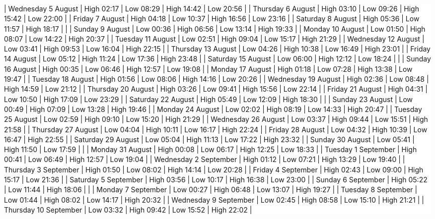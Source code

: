 | Wednesday 5 August | High 02:17 | Low 08:29 | High 14:42 | Low 20:56 | 
| Thursday 6 August | High 03:10 | Low 09:26 | High 15:42 | Low 22:00 | 
| Friday 7 August | High 04:18 | Low 10:37 | High 16:56 | Low 23:16 | 
| Saturday 8 August | High 05:36 | Low 11:57 | High 18:17 |  | 
| Sunday 9 August | Low 00:36 | High 06:56 | Low 13:14 | High 19:33 | 
| Monday 10 August | Low 01:50 | High 08:07 | Low 14:22 | High 20:37 | 
| Tuesday 11 August | Low 02:51 | High 09:04 | Low 15:17 | High 21:29 | 
| Wednesday 12 August | Low 03:41 | High 09:53 | Low 16:04 | High 22:15 | 
| Thursday 13 August | Low 04:26 | High 10:38 | Low 16:49 | High 23:01 | 
| Friday 14 August | Low 05:12 | High 11:24 | Low 17:36 | High 23:48 | 
| Saturday 15 August | Low 06:00 | High 12:12 | Low 18:24 |  | 
| Sunday 16 August | High 00:35 | Low 06:46 | High 12:57 | Low 19:08 | 
| Monday 17 August | High 01:18 | Low 07:28 | High 13:38 | Low 19:47 | 
| Tuesday 18 August | High 01:56 | Low 08:06 | High 14:16 | Low 20:26 | 
| Wednesday 19 August | High 02:36 | Low 08:48 | High 14:59 | Low 21:12 | 
| Thursday 20 August | High 03:26 | Low 09:41 | High 15:56 | Low 22:14 | 
| Friday 21 August | High 04:31 | Low 10:50 | High 17:09 | Low 23:29 | 
| Saturday 22 August | High 05:49 | Low 12:09 | High 18:30 |  | 
| Sunday 23 August | Low 00:49 | High 07:09 | Low 13:28 | High 19:46 | 
| Monday 24 August | Low 02:02 | High 08:19 | Low 14:33 | High 20:47 | 
| Tuesday 25 August | Low 02:59 | High 09:10 | Low 15:20 | High 21:29 | 
| Wednesday 26 August | Low 03:37 | High 09:44 | Low 15:51 | High 21:58 | 
| Thursday 27 August | Low 04:04 | High 10:11 | Low 16:17 | High 22:24 | 
| Friday 28 August | Low 04:32 | High 10:39 | Low 16:47 | High 22:55 | 
| Saturday 29 August | Low 05:04 | High 11:13 | Low 17:22 | High 23:32 | 
| Sunday 30 August | Low 05:41 | High 11:50 | Low 17:59 |  | 
| Monday 31 August | High 00:08 | Low 06:17 | High 12:25 | Low 18:33 | 
| Tuesday 1 September | High 00:41 | Low 06:49 | High 12:57 | Low 19:04 | 
| Wednesday 2 September | High 01:12 | Low 07:21 | High 13:29 | Low 19:40 | 
| Thursday 3 September | High 01:50 | Low 08:02 | High 14:14 | Low 20:28 | 
| Friday 4 September | High 02:43 | Low 09:00 | High 15:17 | Low 21:36 | 
| Saturday 5 September | High 03:56 | Low 10:17 | High 16:38 | Low 23:00 | 
| Sunday 6 September | High 05:22 | Low 11:44 | High 18:06 |  | 
| Monday 7 September | Low 00:27 | High 06:48 | Low 13:07 | High 19:27 | 
| Tuesday 8 September | Low 01:44 | High 08:02 | Low 14:17 | High 20:32 | 
| Wednesday 9 September | Low 02:45 | High 08:58 | Low 15:10 | High 21:21 | 
| Thursday 10 September | Low 03:32 | High 09:42 | Low 15:52 | High 22:02 | 